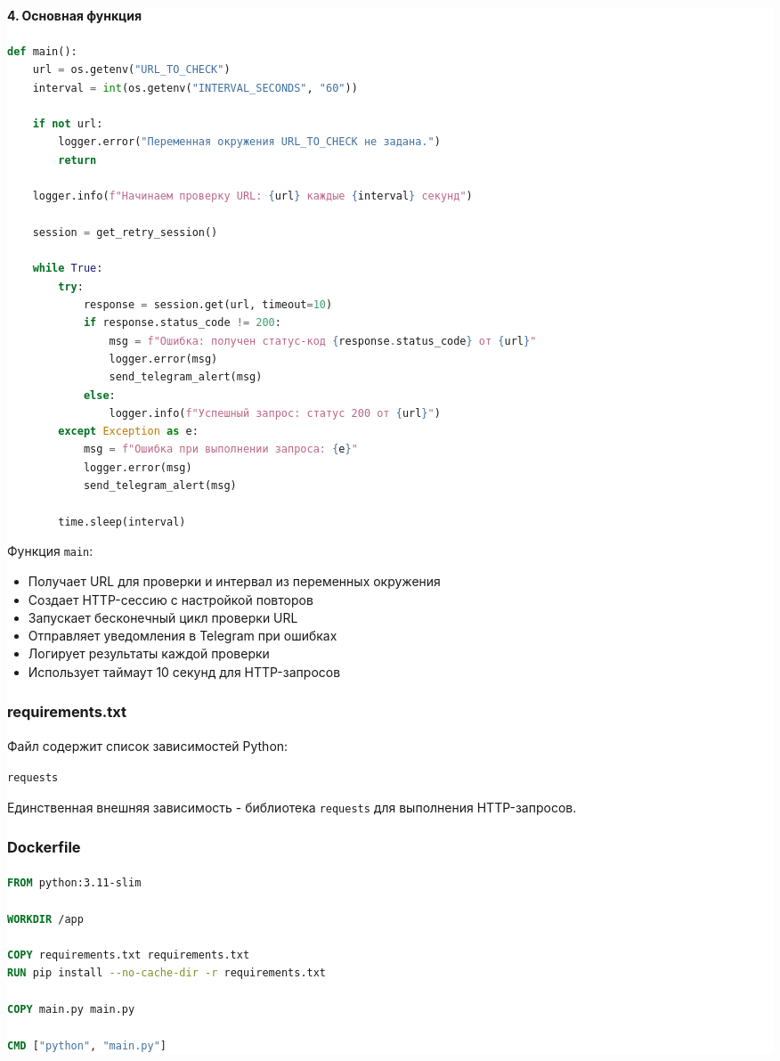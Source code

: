 #### 4. Основная функция

```python
def main():
    url = os.getenv("URL_TO_CHECK")
    interval = int(os.getenv("INTERVAL_SECONDS", "60"))

    if not url:
        logger.error("Переменная окружения URL_TO_CHECK не задана.")
        return

    logger.info(f"Начинаем проверку URL: {url} каждые {interval} секунд")

    session = get_retry_session()

    while True:
        try:
            response = session.get(url, timeout=10)
            if response.status_code != 200:
                msg = f"Ошибка: получен статус-код {response.status_code} от {url}"
                logger.error(msg)
                send_telegram_alert(msg)
            else:
                logger.info(f"Успешный запрос: статус 200 от {url}")
        except Exception as e:
            msg = f"Ошибка при выполнении запроса: {e}"
            logger.error(msg)
            send_telegram_alert(msg)
        
        time.sleep(interval)
```

Функция `main`:
- Получает URL для проверки и интервал из переменных окружения
- Создает HTTP-сессию с настройкой повторов
- Запускает бесконечный цикл проверки URL
- Отправляет уведомления в Telegram при ошибках
- Логирует результаты каждой проверки
- Использует таймаут 10 секунд для HTTP-запросов

### requirements.txt

Файл содержит список зависимостей Python:
```
requests
```

Единственная внешняя зависимость - библиотека `requests` для выполнения HTTP-запросов.

### Dockerfile

```dockerfile
FROM python:3.11-slim

WORKDIR /app

COPY requirements.txt requirements.txt
RUN pip install --no-cache-dir -r requirements.txt

COPY main.py main.py

CMD ["python", "main.py"]
```
